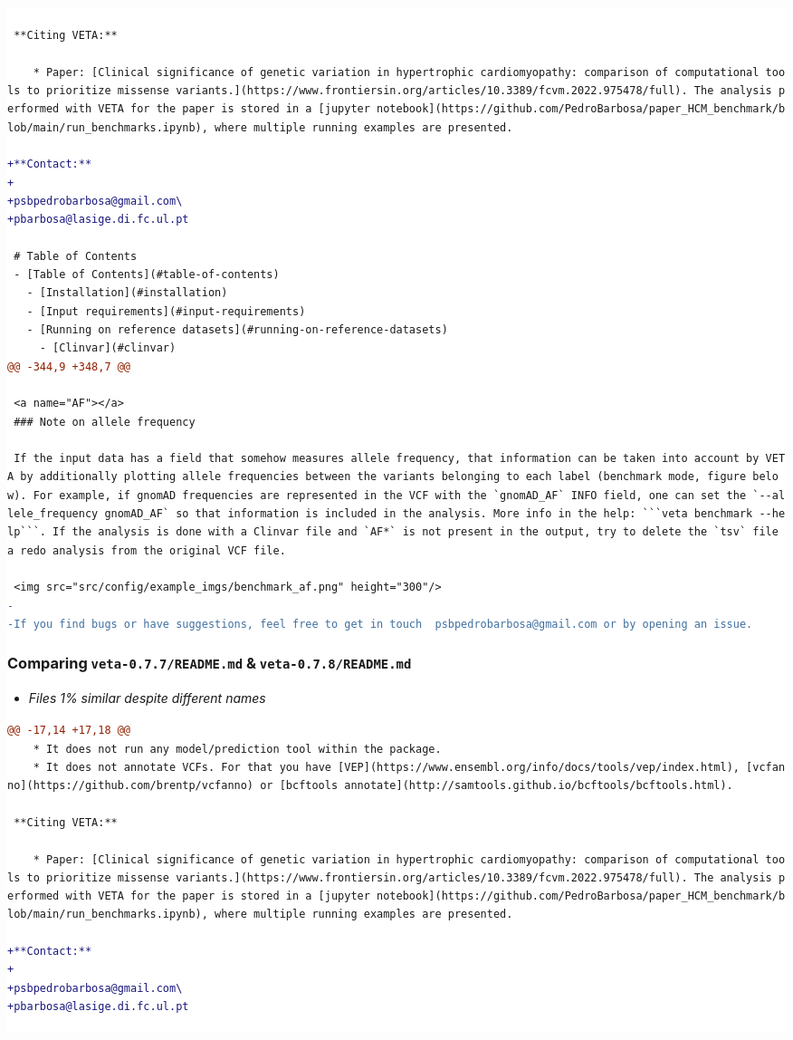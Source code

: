 ```diff
 
 **Citing VETA:**
 
    * Paper: [Clinical significance of genetic variation in hypertrophic cardiomyopathy: comparison of computational tools to prioritize missense variants.](https://www.frontiersin.org/articles/10.3389/fcvm.2022.975478/full). The analysis performed with VETA for the paper is stored in a [jupyter notebook](https://github.com/PedroBarbosa/paper_HCM_benchmark/blob/main/run_benchmarks.ipynb), where multiple running examples are presented.
 
+**Contact:**
+
+psbpedrobarbosa@gmail.com\
+pbarbosa@lasige.di.fc.ul.pt
 
 # Table of Contents
 - [Table of Contents](#table-of-contents)
   - [Installation](#installation)
   - [Input requirements](#input-requirements)
   - [Running on reference datasets](#running-on-reference-datasets)
     - [Clinvar](#clinvar)
@@ -344,9 +348,7 @@
 
 <a name="AF"></a>
 ### Note on allele frequency
 
 If the input data has a field that somehow measures allele frequency, that information can be taken into account by VETA by additionally plotting allele frequencies between the variants belonging to each label (benchmark mode, figure below). For example, if gnomAD frequencies are represented in the VCF with the `gnomAD_AF` INFO field, one can set the `--allele_frequency gnomAD_AF` so that information is included in the analysis. More info in the help: ```veta benchmark --help```. If the analysis is done with a Clinvar file and `AF*` is not present in the output, try to delete the `tsv` file a redo analysis from the original VCF file.
 
 <img src="src/config/example_imgs/benchmark_af.png" height="300"/>
-
-If you find bugs or have suggestions, feel free to get in touch  psbpedrobarbosa@gmail.com or by opening an issue.
```

### Comparing `veta-0.7.7/README.md` & `veta-0.7.8/README.md`

 * *Files 1% similar despite different names*

```diff
@@ -17,14 +17,18 @@
    * It does not run any model/prediction tool within the package. 
    * It does not annotate VCFs. For that you have [VEP](https://www.ensembl.org/info/docs/tools/vep/index.html), [vcfanno](https://github.com/brentp/vcfanno) or [bcftools annotate](http://samtools.github.io/bcftools/bcftools.html). 
 
 **Citing VETA:**
 
    * Paper: [Clinical significance of genetic variation in hypertrophic cardiomyopathy: comparison of computational tools to prioritize missense variants.](https://www.frontiersin.org/articles/10.3389/fcvm.2022.975478/full). The analysis performed with VETA for the paper is stored in a [jupyter notebook](https://github.com/PedroBarbosa/paper_HCM_benchmark/blob/main/run_benchmarks.ipynb), where multiple running examples are presented.
 
+**Contact:**
+
+psbpedrobarbosa@gmail.com\
+pbarbosa@lasige.di.fc.ul.pt
 
```